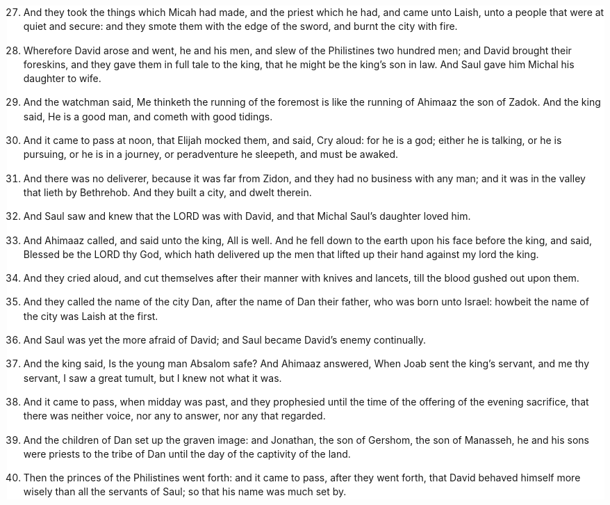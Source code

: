 27. And they took the things which Micah had made, and the priest
which he had, and came unto Laish, unto a people that were at quiet
and secure: and they smote them with the edge of the sword, and burnt
the city with fire.

27. Wherefore David arose and went, he and his men, and slew of the
Philistines two hundred men; and David brought their foreskins, and
they gave them in full tale to the king, that he might be the king’s
son in law. And Saul gave him Michal his daughter to wife.

27. And the watchman said, Me thinketh the running of the foremost
is like the running of Ahimaaz the son of Zadok. And the king said, He
is a good man, and cometh with good tidings.

27. And it came to pass at noon, that Elijah mocked them, and said,
Cry aloud: for he is a god; either he is talking, or he is pursuing,
or he is in a journey, or peradventure he sleepeth, and must be
awaked.

28. And there was no deliverer, because it was far from Zidon, and
they had no business with any man; and it was in the valley that lieth
by Bethrehob. And they built a city, and dwelt therein.

28. And Saul saw and knew that the LORD was with David, and that
Michal Saul’s daughter loved him.

28. And Ahimaaz called, and said unto the king, All is well. And he
fell down to the earth upon his face before the king, and said,
Blessed be the LORD thy God, which hath delivered up the men that
lifted up their hand against my lord the king.

28. And they cried aloud, and cut themselves after their manner with
knives and lancets, till the blood gushed out upon them.

29. And they called the name of the city Dan, after the name of Dan
their father, who was born unto Israel: howbeit the name of the city
was Laish at the first.

29. And Saul was yet the more afraid of David; and Saul became
David’s enemy continually.

29. And the king said, Is the young man Absalom safe? And Ahimaaz
answered, When Joab sent the king’s servant, and me thy servant, I saw
a great tumult, but I knew not what it was.

29. And it came to pass, when midday was past, and they prophesied
until the time of the offering of the evening sacrifice, that there
was neither voice, nor any to answer, nor any that regarded.

30. And the children of Dan set up the graven image: and Jonathan,
the son of Gershom, the son of Manasseh, he and his sons were priests
to the tribe of Dan until the day of the captivity of the land.

30. Then the princes of the Philistines went forth: and it came to
pass, after they went forth, that David behaved himself more wisely
than all the servants of Saul; so that his name was much set by.
